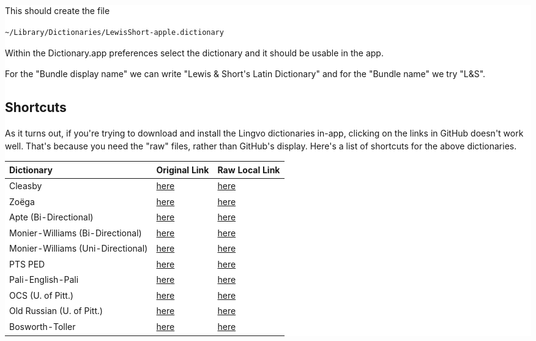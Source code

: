 This should create the file

```bash
~/Library/Dictionaries/LewisShort-apple.dictionary
```

Within the Dictionary.app preferences select the dictionary and it should be usable in the app.

For the "Bundle display name" we can write "Lewis & Short's Latin Dictionary" and for the "Bundle name" we try "L&S".

## Shortcuts

As it turns out, if you're trying to download and install the Lingvo dictionaries in-app, clicking on the links in GitHub doesn't work well.  That's because you need the "raw" files, rather than GitHub's display.  Here's a list of shortcuts for the above dictionaries.

| **Dictionary** | **Original Link** | **Raw Local Link** |
| :-- | :-- | :-- |
| Cleasby | [here](http://norse.ulver.com/files/lingvo/cleasby.dsl.zip) | [here](https://github.com/bobtodd/notes/raw/master/pyglossary/data/cleasby.dsl.zip) |
| Zoëga | [here](http://norse.ulver.com/files/lingvo/zoega.dsl.zip) | [here](https://github.com/bobtodd/notes/raw/master/pyglossary/data/zoega.dsl.zip) |
| Apte (Bi-Directional) | [here](http://old.aupasana.com/file-cabinet/apte-bi.tar.gz) | [here](https://github.com/bobtodd/notes/raw/master/pyglossary/data/apte-bi.tar.gz) |
| Monier-Williams (Bi-Directional) | [here](http://old.aupasana.com/file-cabinet/mw-bi-itrans-dev.tar.gz) | [here](https://github.com/bobtodd/notes/raw/master/pyglossary/data/mw-bi-itrans-dev.tar.gz) |
| Monier-Williams (Uni-Directional) | [here](http://old.aupasana.com/file-cabinet/mw-itrans-rom.tar.gz) | [here](https://github.com/bobtodd/notes/raw/master/pyglossary/data/mw-itrans-rom.tar.gz) |
| PTS PED | [here](https://github.com/sanskrit-coders/stardict-pali/blob/master/en-head/tars/pts_pali.tar.gz) | [here](https://github.com/bobtodd/notes/raw/master/pyglossary/data/pts_pali.tar.gz) |
| Pali-English-Pali | [here](https://github.com/sanskrit-coders/stardict-pali/blob/master/en-head/tars/pali-en-pa.tar.gz) | [here](https://github.com/bobtodd/notes/raw/master/pyglossary/data/pali-en-pa.tar.gz) |
| OCS (U. of Pitt.) | [here](https://podolak.net/doc/dictionaries/chu-eng_pitt-edu_podomart_2_0.dsl.zip) | [here](https://github.com/bobtodd/notes/raw/master/pyglossary/data/chu-eng_pitt-edu_podomart_2_0.dsl.zip) |
| Old Russian (U. of Pitt.) | [here](https://podolak.net/doc/dictionaries/orv-rus_pitt-edu_podomart_2_1.dsl.zip) | [here](https://github.com/bobtodd/notes/raw/master/pyglossary/data/orv-rus_pitt-edu_podomart_2_1.dsl.zip) |
| Bosworth-Toller | [here](http://norroen.info/files/lingvo/oe_bosworthtoller.dsl.zip) | [here](https://github.com/bobtodd/notes/raw/master/pyglossary/data/oe_bosworthtoller.dsl.zip) |